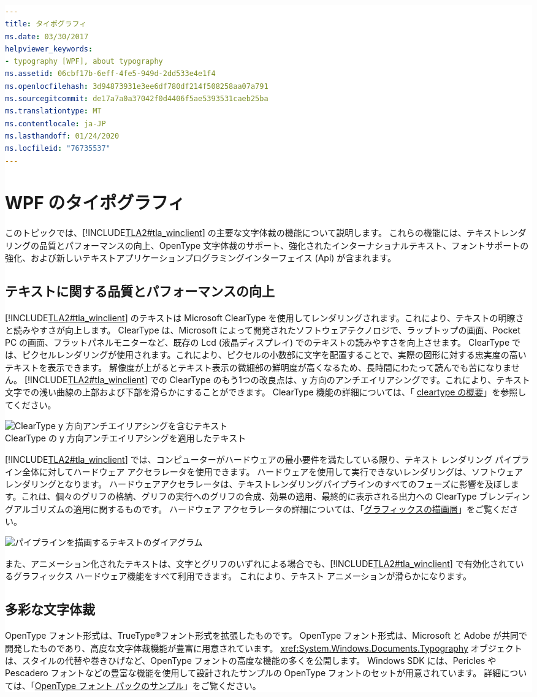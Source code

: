 ```yaml
---
title: タイポグラフィ
ms.date: 03/30/2017
helpviewer_keywords:
- typography [WPF], about typography
ms.assetid: 06cbf17b-6eff-4fe5-949d-2dd533e4e1f4
ms.openlocfilehash: 3d94873931e3ee6df780df214f508258aa07a791
ms.sourcegitcommit: de17a7a0a37042f0d4406f5ae5393531caeb25ba
ms.translationtype: MT
ms.contentlocale: ja-JP
ms.lasthandoff: 01/24/2020
ms.locfileid: "76735537"
---
```

# <a name="typography-in-wpf"></a>WPF のタイポグラフィ
このトピックでは、[!INCLUDE[TLA2#tla_winclient](../../../../includes/tla2sharptla-winclient-md.md)] の主要な文字体裁の機能について説明します。 これらの機能には、テキストレンダリングの品質とパフォーマンスの向上、OpenType 文字体裁のサポート、強化されたインターナショナルテキスト、フォントサポートの強化、および新しいテキストアプリケーションプログラミングインターフェイス (Api) が含まれます。  
  
<a name="Improved_Quality_and_Performance_of_Text"></a>   
## <a name="improved-quality-and-performance-of-text"></a>テキストに関する品質とパフォーマンスの向上  
 [!INCLUDE[TLA2#tla_winclient](../../../../includes/tla2sharptla-winclient-md.md)] のテキストは Microsoft ClearType を使用してレンダリングされます。これにより、テキストの明瞭さと読みやすさが向上します。 ClearType は、Microsoft によって開発されたソフトウェアテクノロジで、ラップトップの画面、Pocket PC の画面、フラットパネルモニターなど、既存の Lcd (液晶ディスプレイ) でのテキストの読みやすさを向上させます。 ClearType では、ピクセルレンダリングが使用されます。これにより、ピクセルの小数部に文字を配置することで、実際の図形に対する忠実度の高いテキストを表示できます。 解像度が上がるとテキスト表示の微細部の鮮明度が高くなるため、長時間にわたって読んでも苦になりません。 [!INCLUDE[TLA2#tla_winclient](../../../../includes/tla2sharptla-winclient-md.md)] での ClearType のもう1つの改良点は、y 方向のアンチエイリアシングです。これにより、テキスト文字での浅い曲線の上部および下部を滑らかにすることができます。 ClearType 機能の詳細については、「 [cleartype の概要](cleartype-overview.md)」を参照してください。  
  
 ![ClearType y 方向アンチエイリアシングを含むテキスト](./media/typography-in-wpf/text-y-direction-antialiasing.gif)  
ClearType の y 方向アンチエイリアシングを適用したテキスト  
  
 [!INCLUDE[TLA2#tla_winclient](../../../../includes/tla2sharptla-winclient-md.md)] では、コンピューターがハードウェアの最小要件を満たしている限り、テキスト レンダリング パイプライン全体に対してハードウェア アクセラレータを使用できます。 ハードウェアを使用して実行できないレンダリングは、ソフトウェア レンダリングとなります。 ハードウェアアクセラレータは、テキストレンダリングパイプラインのすべてのフェーズに影響を及ぼします。これは、個々のグリフの格納、グリフの実行へのグリフの合成、効果の適用、最終的に表示される出力への ClearType ブレンディングアルゴリズムの適用に関するものです。 ハードウェア アクセラレータの詳細については、「[グラフィックスの描画層](graphics-rendering-tiers.md)」をご覧ください。  
  
 ![パイプラインを描画するテキストのダイアグラム](./media/typography-in-wpf/text-rendering-pipeline.png)  
  
 また、アニメーション化されたテキストは、文字とグリフのいずれによる場合でも、[!INCLUDE[TLA2#tla_winclient](../../../../includes/tla2sharptla-winclient-md.md)] で有効化されているグラフィックス ハードウェア機能をすべて利用できます。 これにより、テキスト アニメーションが滑らかになります。  
  
<a name="Rich_Typography"></a>   
## <a name="rich-typography"></a>多彩な文字体裁  
 OpenType フォント形式は、TrueType®フォント形式を拡張したものです。 OpenType フォント形式は、Microsoft と Adobe が共同で開発したものであり、高度な文字体裁機能が豊富に用意されています。 <xref:System.Windows.Documents.Typography> オブジェクトは、スタイルの代替や巻きひげなど、OpenType フォントの高度な機能の多くを公開します。 Windows SDK には、Pericles や Pescadero フォントなどの豊富な機能を使用して設計されたサンプルの OpenType フォントのセットが用意されています。 詳細については、「[OpenType フォント パックのサンプル](sample-opentype-font-pack.md)」をご覧ください。  
  